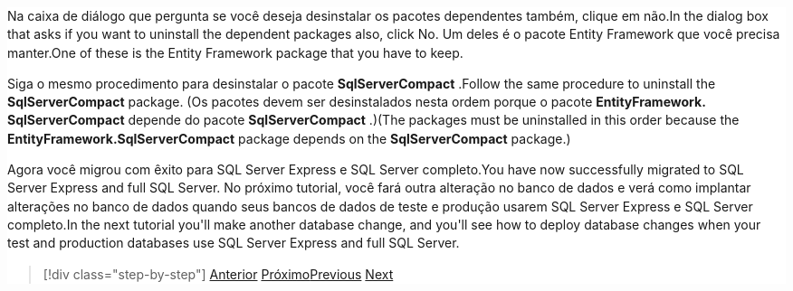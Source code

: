 <span data-ttu-id="f129a-399">Na caixa de diálogo que pergunta se você deseja desinstalar os pacotes dependentes também, clique em não.</span><span class="sxs-lookup"><span data-stu-id="f129a-399">In the dialog box that asks if you want to uninstall the dependent packages also, click No.</span></span> <span data-ttu-id="f129a-400">Um deles é o pacote Entity Framework que você precisa manter.</span><span class="sxs-lookup"><span data-stu-id="f129a-400">One of these is the Entity Framework package that you have to keep.</span></span>

<span data-ttu-id="f129a-401">Siga o mesmo procedimento para desinstalar o pacote **SqlServerCompact** .</span><span class="sxs-lookup"><span data-stu-id="f129a-401">Follow the same procedure to uninstall the **SqlServerCompact** package.</span></span> <span data-ttu-id="f129a-402">(Os pacotes devem ser desinstalados nesta ordem porque o pacote **EntityFramework. SqlServerCompact** depende do pacote **SqlServerCompact** .)</span><span class="sxs-lookup"><span data-stu-id="f129a-402">(The packages must be uninstalled in this order because the **EntityFramework.SqlServerCompact** package depends on the **SqlServerCompact** package.)</span></span>

<span data-ttu-id="f129a-403">Agora você migrou com êxito para SQL Server Express e SQL Server completo.</span><span class="sxs-lookup"><span data-stu-id="f129a-403">You have now successfully migrated to SQL Server Express and full SQL Server.</span></span> <span data-ttu-id="f129a-404">No próximo tutorial, você fará outra alteração no banco de dados e verá como implantar alterações no banco de dados quando seus bancos de dados de teste e produção usarem SQL Server Express e SQL Server completo.</span><span class="sxs-lookup"><span data-stu-id="f129a-404">In the next tutorial you'll make another database change, and you'll see how to deploy database changes when your test and production databases use SQL Server Express and full SQL Server.</span></span>

> [!div class="step-by-step"]
> <span data-ttu-id="f129a-405">[Anterior](deployment-to-a-hosting-provider-deploying-a-database-update-9-of-12.md)
> [Próximo](deployment-to-a-hosting-provider-deploying-a-sql-server-database-update-11-of-12.md)</span><span class="sxs-lookup"><span data-stu-id="f129a-405">[Previous](deployment-to-a-hosting-provider-deploying-a-database-update-9-of-12.md)
[Next](deployment-to-a-hosting-provider-deploying-a-sql-server-database-update-11-of-12.md)</span></span>

